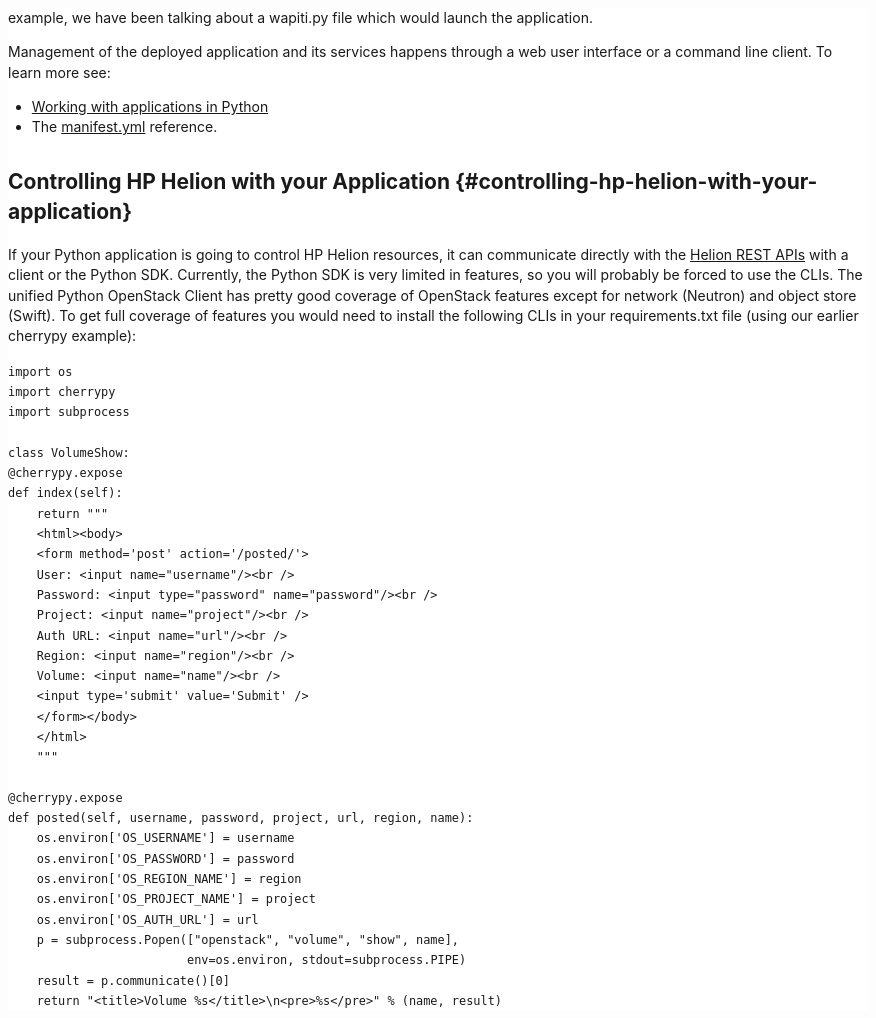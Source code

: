 example, we have been talking about a wapiti.py file which would
launch the application.</li>
</ul>
Management of the deployed application and its services happens through a web
user interface or a command line client.  To learn more see:

- [Working with applications in Python](/helion/devplatform/1.2/als/user/deploy/languages/python/)
- The [manifest.yml](/helion/devplatform/1.2/als/user/deploy/manifestyml/) reference.

## Controlling HP Helion with your Application {#controlling-hp-helion-with-your-application}
If your Python application is going to control HP Helion resources, it can
communicate directly with the <a class="reference external" href="http://docs.hpcloud.com/api">Helion REST APIs</a>
with a client or the Python SDK.  Currently, the Python SDK is very
limited in features, so you will probably be forced to use the CLIs.
The unified Python OpenStack Client has pretty good coverage of OpenStack
features except for network (Neutron) and object store (Swift).  To get full
coverage of features you would need to install the following CLIs in your
requirements.txt file (using our earlier cherrypy example):

	import os
	import cherrypy
	import subprocess
	
	class VolumeShow:
    @cherrypy.expose
    def index(self):
        return """
        <html><body>
        <form method='post' action='/posted/'>
        User: <input name="username"/><br />
        Password: <input type="password" name="password"/><br />
        Project: <input name="project"/><br />
        Auth URL: <input name="url"/><br />
        Region: <input name="region"/><br />
        Volume: <input name="name"/><br />
        <input type='submit' value='Submit' />
        </form></body>
        </html>
        """

    @cherrypy.expose
    def posted(self, username, password, project, url, region, name):
        os.environ['OS_USERNAME'] = username
        os.environ['OS_PASSWORD'] = password
        os.environ['OS_REGION_NAME'] = region
        os.environ['OS_PROJECT_NAME'] = project
        os.environ['OS_AUTH_URL'] = url
        p = subprocess.Popen(["openstack", "volume", "show", name],
                             env=os.environ, stdout=subprocess.PIPE)
        result = p.communicate()[0]
        return "<title>Volume %s</title>\n<pre>%s</pre>" % (name, result)
